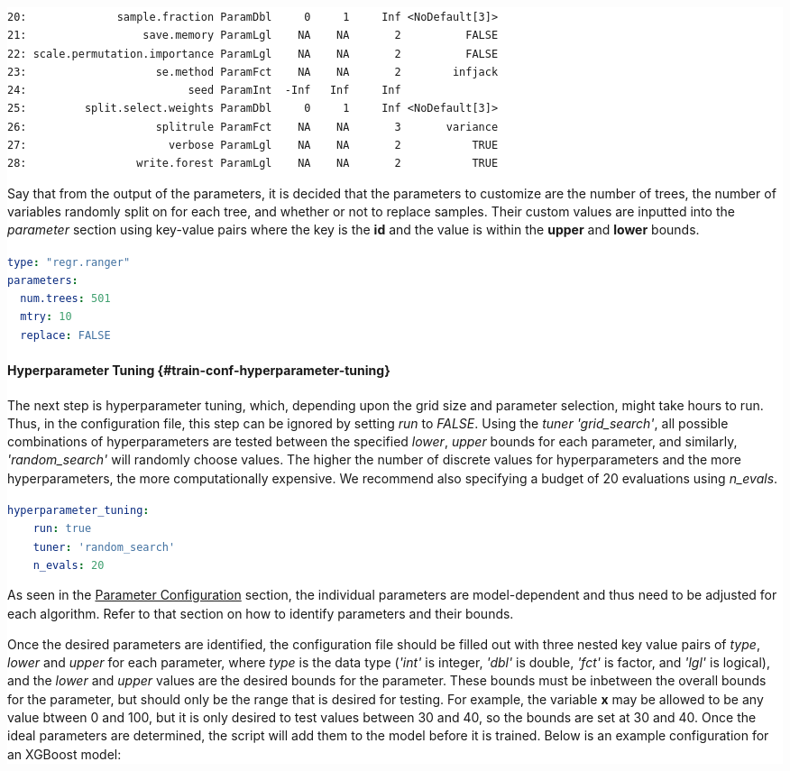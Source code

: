 ```
20:              sample.fraction ParamDbl     0     1     Inf <NoDefault[3]>
21:                  save.memory ParamLgl    NA    NA       2          FALSE
22: scale.permutation.importance ParamLgl    NA    NA       2          FALSE
23:                    se.method ParamFct    NA    NA       2        infjack
24:                         seed ParamInt  -Inf   Inf     Inf               
25:         split.select.weights ParamDbl     0     1     Inf <NoDefault[3]>
26:                    splitrule ParamFct    NA    NA       3       variance
27:                      verbose ParamLgl    NA    NA       2           TRUE
28:                 write.forest ParamLgl    NA    NA       2           TRUE

```

Say that from the output of the parameters, it is decided that the parameters to customize are the number of trees, the number of variables randomly split on for each tree, and whether or not to replace samples. Their custom values are inputted into the *parameter* section using key-value pairs where the key is the **id** and the value is within the **upper** and **lower** bounds. 


```yaml
type: "regr.ranger"
parameters:
  num.trees: 501
  mtry: 10
  replace: FALSE
```

#### Hyperparameter Tuning {#train-conf-hyperparameter-tuning}

The next step is hyperparameter tuning, which, depending upon the grid size and parameter selection, might take hours to run. Thus, in the configuration file, this step can be ignored by setting *run* to *FALSE*. Using the *tuner* *'grid_search'*, all possible combinations of hyperparameters are tested between the specified *lower*, *upper* bounds for each parameter, and similarly, *'random_search'* will randomly choose values. The higher the number of discrete values for hyperparameters and the more hyperparameters, the more computationally expensive. We recommend also specifying a budget of 20 evaluations using *n_evals*. 


```yaml
hyperparameter_tuning:
    run: true
    tuner: 'random_search'
    n_evals: 20
```

As seen in the [Parameter Configuration](#train-conf-param) section, the individual parameters are model-dependent and thus need to be adjusted for each algorithm. Refer to that section on how to identify parameters and their bounds.

Once the desired parameters are identified, the configuration file should be filled out with three nested key value pairs of *type*, *lower* and *upper* for each parameter, where *type* is the data type (*'int'* is integer, *'dbl'* is double, *'fct'* is factor, and *'lgl'* is logical), and the *lower* and *upper* values are the desired bounds for the parameter. These bounds must be inbetween the overall bounds for the parameter, but should only be the range that is desired for testing. For example, the variable **x** may be allowed to be any value btween 0 and 100, but it is only desired to test values between 30 and 40, so the bounds are set at 30 and 40. Once the ideal parameters are determined, the script will add them to the model before it is trained. Below is an example configuration for an XGBoost model:
